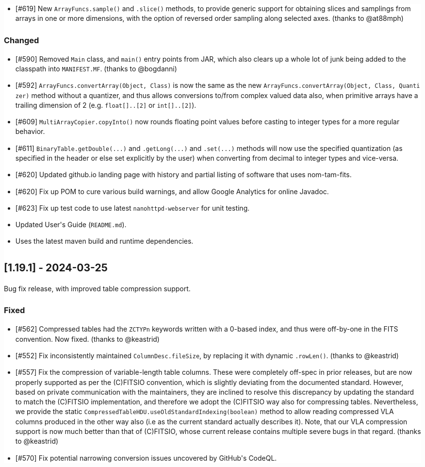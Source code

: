  - [#619] New `ArrayFuncs.sample()` and `.slice()` methods, to provide generic support for obtaining slices and samplings from arrays in one or more dimensions, with the option of reversed order sampling along selected axes. (thanks to @at88mph)


### Changed

 - [#590] Removed `Main` class, and `main()` entry points from JAR, which also clears up a whole lot of junk being added to the classpath into `MANIFEST.MF`. (thanks to @bogdanni)

 - [#592] `ArrayFuncs.convertArray(Object, Class)` is now the same as the new `ArrayFuncs.convertArray(Object, Class, Quantizer)` method without a quantizer, and thus allows conversions to/from complex valued data also, when primitive arrays have a trailing dimension of 2 (e.g. `float[]..[2]` or `int[]..[2]`).

 - [#609] `MultiArrayCopier.copyInto()` now rounds floating point values before casting to integer types for a more regular behavior.

 - [#611] `BinaryTable.getDouble(...)` and `.getLong(...)` and `.set(...)` methods will now use the specified quantization (as specified in the header or else set explicitly by the user) when converting from decimal to integer types and vice-versa.

 - [#620] Updated github.io landing page with history and partial listing of software that uses nom-tam-fits.

 - [#620] Fix up POM to cure various build warnings, and allow Google Analytics for online Javadoc.

 - [#623] Fix up test code to use latest `nanohttpd-webserver` for unit testing.

 - Updated User's Guide (`README.md`).

 - Uses the latest maven build and runtime dependencies.


## [1.19.1] - 2024-03-25

Bug fix release, with improved table compression support.


### Fixed

 - [#562] Compressed tables had the `ZCTYPn` keywords written with a 0-based index, and thus were off-by-one in the FITS convention. Now fixed. (thanks to @keastrid)

 - [#552] Fix inconsistently maintained `ColumnDesc.fileSize`, by replacing it with dynamic `.rowLen()`. (thanks to @keastrid)

 - [#557] Fix the compression of variable-length table columns. These were completely off-spec in prior releases, but are now properly supported as per the (C)FITSIO convention, which is slightly deviating from the documented standard. However, based on private communication with the maintainers, they are inclined to resolve this discrepancy by updating the standard to match the (C)FITSIO implementation, and therefore we adopt the (C)FITSIO way also for compressing tables. Nevertheless, we provide the static `CompressedTableHDU.useOldStandardIndexing(boolean)` method to allow reading compressed VLA columns produced in the other way also (i.e as the current standard actually describes it). Note, that our VLA compression support is now much better than that of (C)FITSIO, whose current release contains multiple severe bugs in that regard. (thanks to @keastrid)

 - [#570] Fix potential narrowing conversion issues uncovered by GitHub's CodeQL.
